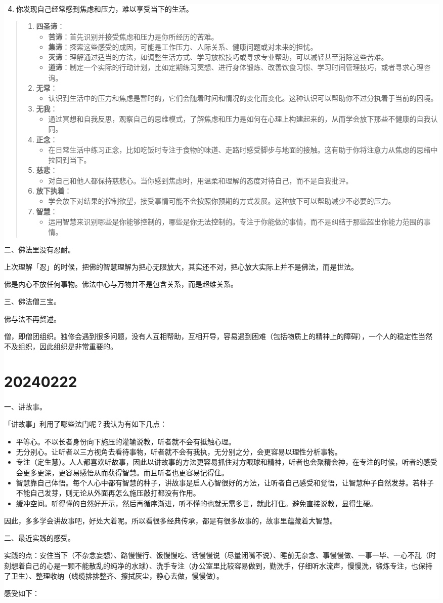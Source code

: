 4. 你发现自己经常感到焦虑和压力，难以享受当下的生活。

> 1. **四圣谛**：
>    - **苦谛**：首先识别并接受焦虑和压力是你所经历的苦难。
>    - **集谛**：探索这些感受的成因，可能是工作压力、人际关系、健康问题或对未来的担忧。
>    - **灭谛**：理解通过适当的方法，如调整生活方式、学习放松技巧或寻求专业帮助，可以减轻甚至消除这些苦难。
>    - **道谛**：制定一个实际的行动计划，比如定期练习冥想、进行身体锻炼、改善饮食习惯、学习时间管理技巧，或者寻求心理咨询。
> 2. **无常**：
>    - 认识到生活中的压力和焦虑是暂时的，它们会随着时间和情况的变化而变化。这种认识可以帮助你不过分执着于当前的困境。
> 3. **无我**：
>    - 通过冥想和自我反思，观察自己的思维模式，了解焦虑和压力是如何在心理上构建起来的，从而学会放下那些不健康的自我认同。
> 4. **正念**：
>    - 在日常生活中练习正念，比如吃饭时专注于食物的味道、走路时感受脚步与地面的接触。这有助于你将注意力从焦虑的思绪中拉回到当下。
> 5. **慈悲**：
>    - 对自己和他人都保持慈悲心。当你感到焦虑时，用温柔和理解的态度对待自己，而不是自我批评。
> 6. **放下执着**：
>    - 学会放下对结果的控制欲望，接受事情可能不会按照你预期的方式发展。这种放下可以帮助减少不必要的压力。
> 7. **智慧**：
>    - 运用智慧来识别哪些是你能够控制的，哪些是你无法控制的。专注于你能做的事情，而不是纠结于那些超出你能力范围的事情。



二、佛法里没有忍耐。

上次理解「忍」的时候，把佛的智慧理解为把心无限放大，其实还不对，把心放大实际上并不是佛法，而是世法。

佛是内心不放任何事物。佛法中心与万物并不是包含关系，而是超维关系。





三、佛法僧三宝。

佛与法不再赘述。

僧，即僧团组织。独修会遇到很多问题，没有人互相帮助，互相开导，容易遇到困难（包括物质上的精神上的障碍），一个人的稳定性当然不及组织，因此组织是非常重要的。

# 20240222

一、讲故事。

「讲故事」利用了哪些法门呢？我认为有如下几点：

- 平等心。不以长者身份向下施压的灌输说教，听者就不会有抵触心理。
- 无分别心。让听者以三方视角去看待事物，听者就不会有我执，无分别之分，会更容易以理性分析事物。
- 专注（定生慧）。人人都喜欢听故事，因此以讲故事的方法更容易抓住对方眼球和精神，听者也会聚精会神，在专注的时候，听者的感受会更多更深，更容易感悟从而获得智慧。而且听者也更容易记得住。
- 智慧靠自己体悟。每个人心中都有智慧的种子，讲故事是启人心智很好的方法，让听者自己感受和觉悟，让智慧种子自然发芽。若种子不能自己发芽，则无论从外面再怎么施压敲打都没有作用。
- 缓冲空间。听得懂的自然好开示，然后再循序渐进，听不懂的也就无需多言，就此打住。避免直接说教，显得生硬。

因此，多多学会讲故事吧，好处大着呢。所以看很多经典传承，都是有很多故事的，故事里蕴藏着大智慧。



二、最近实践的感受。

实践的点：安住当下（不杂念妄想）、路慢慢行、饭慢慢吃、话慢慢说（尽量闭嘴不说）、睡前无杂念、事慢慢做、一事一毕、一心不乱（时刻想着自己的心是一颗不能散乱的纯净的水球）、洗手专注（办公室里比较容易做到，勤洗手，仔细听水流声，慢慢洗，锻炼专注，也保持了卫生）、整理收纳（线缆排排整齐、擦拭灰尘，静心去做，慢慢做）。

感受如下：
